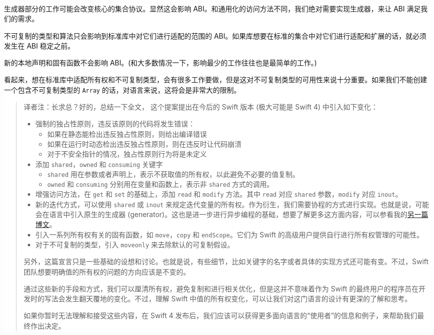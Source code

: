 生成器部分的工作可能会改变核心的集合协议。显然这会影响 ABI。和通用化的访问方法不同，我们绝对需要实现生成器，来让 ABI 满足我们的需求。

不可复制的类型和算法只会影响到标准库中对它们进行适配的范围的 ABI。如果库想要在标准的集合中对它们进行适配和扩展的话，就必须发生在 ABI 稳定之前。

新的本地声明和固有函数不会影响 ABI。(和大多数情况一下，影响最少的工作往往也是最简单的工作。)

看起来，想在标准库中适配所有权和不可复制类型，会有很多工作要做，但是这对不可复制类型的可用性来说十分重要。如果我们不能创建一个包含不可复制类型的 `Array` 的话，对语言来说，这将会是非常大的限制。

> 译者注：长求总？好的，总结一下全文，
> 这个提案提出在今后的 Swift 版本 (极大可能是 Swift 4) 中引入如下变化：
> 
>   - 强制的独占性原则，违反该原则的代码将发生错误：
>     - 如果在静态能检出违反独占性原则，则给出编译错误
>     - 如果在运行时动态检出违反独占性原则，则在违反时让代码崩溃
>     - 对于不安全指针的情况，独占性原则行为将是未定义
>   - 添加 `shared`，`owned` 和 `consuming` 关键字
>     - `shared` 用在参数或者声明上，表示不获取值的所有权，以此避免不必要的值复制。
>     - `owned` 和 `consuming` 分别用在变量和函数上，表示非 `shared` 方式的调用。
>   - 增强访问方法，在 `get` 和 `set` 的基础上，添加 `read` 和 `modify` 方法。其中 `read` 对应 `shared` 参数，`modify` 对应 `inout`。
>   - 新的迭代方式，可以使用 `shared` 或 `inout` 来规定迭代变量的所有权。作为衍生，我们需要协程的方式进行实现。也就是说，可能会在语言中引入原生的生成器 (generator)。这也是进一步进行异步编程的基础，想要了解更多这方面内容，可以参看我的[另一篇博文](https://onevcat.com/2016/12/concurrency/)。
>   - 引入一系列所有权有关的固有函数，如 `move`，`copy` 和 `endScope`。它们为 Swift 的高级用户提供自行进行所有权管理的可能性。
>   - 对于不可复制的类型，引入 `moveonly` 来去除默认的可复制假设。
> 
> 另外，这篇宣言只是一些基础的设想和讨论。也就是说，有些细节，比如关键字的名字或者具体的实现方式还可能有变。不过，Swift 团队想要明确值的所有权的问题的方向应该是不变的。
> 
> 通过这些新的手段和方式，我们可以厘清所有权，避免复制和进行相关优化，但是这并不意味着作为 Swift 的最终用户的程序员在开发时的写法会发生翻天覆地的变化。不过，理解 Swift 中值的所有权变化，可以让我们对这门语言的设计有更深的了解和思考。
> 
> 如果你暂时无法理解和接受这些内容，在 Swift 4 发布后，我们应该可以获得更多面向语言的“使用者”的信息和例子，来帮助我们最终作出决定。


